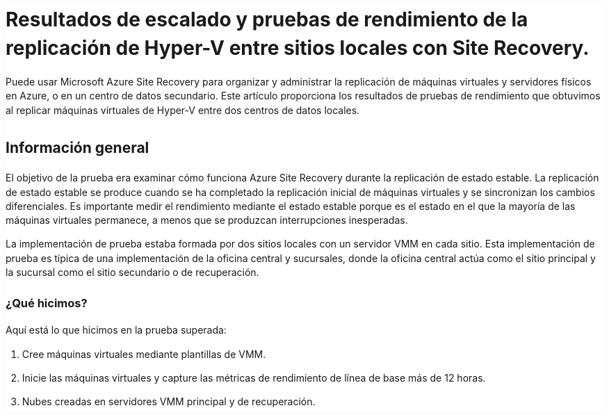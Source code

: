 <properties
	pageTitle="Resultados de escalado y pruebas de rendimiento de la replicación de Hyper-V entre sitios locales con Site Recovery | Microsoft Azure"
	description="Este artículo proporciona información acerca de la prueba de rendimiento de replicación entre dos sitios locales con Azure Site Recovery."
	services="site-recovery"
	documentationCenter=""
	authors="rayne-wiselman"
	manager="jwhit"
	editor="tysonn"/>

<tags
	ms.service="site-recovery"
	ms.devlang="na"
	ms.topic="article"
	ms.tgt_pltfrm="na"
	ms.workload="storage-backup-recovery"
	ms.date="12/14/2015"
	ms.author="raynew"/>

# Resultados de escalado y pruebas de rendimiento de la replicación de Hyper-V entre sitios locales con Site Recovery.

Puede usar Microsoft Azure Site Recovery para organizar y administrar la replicación de máquinas virtuales y servidores físicos en Azure, o en un centro de datos secundario. Este artículo proporciona los resultados de pruebas de rendimiento que obtuvimos al replicar máquinas virtuales de Hyper-V entre dos centros de datos locales.



## Información general

El objetivo de la prueba era examinar cómo funciona Azure Site Recovery durante la replicación de estado estable. La replicación de estado estable se produce cuando se ha completado la replicación inicial de máquinas virtuales y se sincronizan los cambios diferenciales. Es importante medir el rendimiento mediante el estado estable porque es el estado en el que la mayoría de las máquinas virtuales permanece, a menos que se produzcan interrupciones inesperadas.


La implementación de prueba estaba formada por dos sitios locales con un servidor VMM en cada sitio. Esta implementación de prueba es típica de una implementación de la oficina central y sucursales, donde la oficina central actúa como el sitio principal y la sucursal como el sitio secundario o de recuperación.

### ¿Qué hicimos?

Aquí está lo que hicimos en la prueba superada:

1. Cree máquinas virtuales mediante plantillas de VMM.

1. Inicie las máquinas virtuales y capture las métricas de rendimiento de línea de base más de 12 horas.

1. Nubes creadas en servidores VMM principal y de recuperación.
